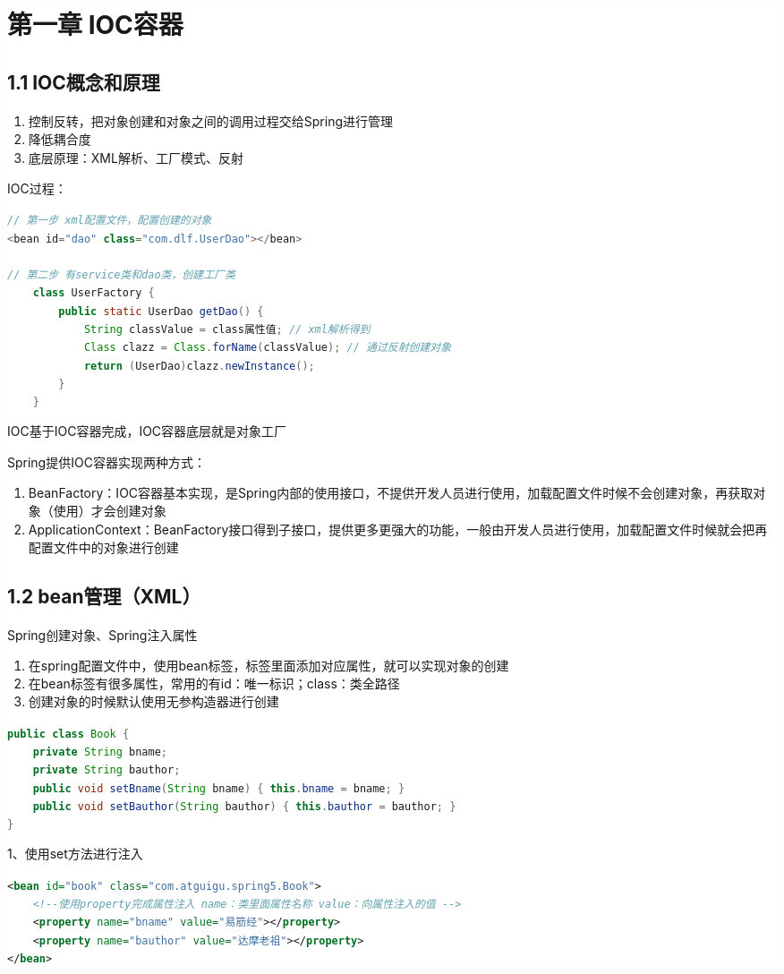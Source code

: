 # 第一章 IOC容器

## 1.1 IOC概念和原理

1. 控制反转，把对象创建和对象之间的调用过程交给Spring进行管理
2. 降低耦合度
3. 底层原理：XML解析、工厂模式、反射

IOC过程：

```java
// 第一步 xml配置文件，配置创建的对象
<bean id="dao" class="com.dlf.UserDao"></bean>

// 第二步 有service类和dao类，创建工厂类
    class UserFactory {
        public static UserDao getDao() {
            String classValue = class属性值; // xml解析得到
            Class clazz = Class.forName(classValue); // 通过反射创建对象
            return (UserDao)clazz.newInstance();
        }
    }
```

IOC基于IOC容器完成，IOC容器底层就是对象工厂

Spring提供IOC容器实现两种方式：

1. BeanFactory：IOC容器基本实现，是Spring内部的使用接口，不提供开发人员进行使用，加载配置文件时候不会创建对象，再获取对象（使用）才会创建对象
2. ApplicationContext：BeanFactory接口得到子接口，提供更多更强大的功能，一般由开发人员进行使用，加载配置文件时候就会把再配置文件中的对象进行创建

## 1.2 bean管理（XML）

Spring创建对象、Spring注入属性

1. 在spring配置文件中，使用bean标签，标签里面添加对应属性，就可以实现对象的创建
2. 在bean标签有很多属性，常用的有id：唯一标识；class：类全路径
3. 创建对象的时候默认使用无参构造器进行创建

```java
public class Book {
    private String bname;
    private String bauthor;
    public void setBname(String bname) { this.bname = bname; }
    public void setBauthor(String bauthor) { this.bauthor = bauthor; }
}
```

1、使用set方法进行注入

```xml
<bean id="book" class="com.atguigu.spring5.Book"> 
    <!--使用property完成属性注入 name：类里面属性名称 value：向属性注入的值 --> 
    <property name="bname" value="易筋经"></property> 
    <property name="bauthor" value="达摩老祖"></property>
</bean>
```
